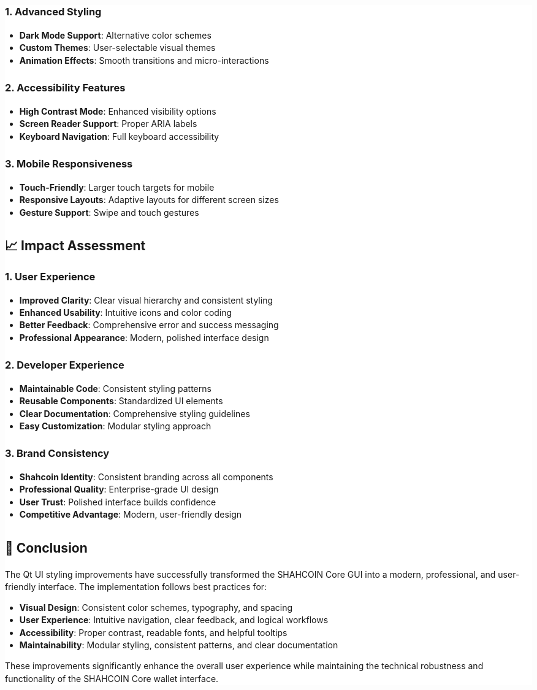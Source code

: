 ### **1. Advanced Styling**
- **Dark Mode Support**: Alternative color schemes
- **Custom Themes**: User-selectable visual themes
- **Animation Effects**: Smooth transitions and micro-interactions

### **2. Accessibility Features**
- **High Contrast Mode**: Enhanced visibility options
- **Screen Reader Support**: Proper ARIA labels
- **Keyboard Navigation**: Full keyboard accessibility

### **3. Mobile Responsiveness**
- **Touch-Friendly**: Larger touch targets for mobile
- **Responsive Layouts**: Adaptive layouts for different screen sizes
- **Gesture Support**: Swipe and touch gestures

## 📈 **Impact Assessment**

### **1. User Experience**
- **Improved Clarity**: Clear visual hierarchy and consistent styling
- **Enhanced Usability**: Intuitive icons and color coding
- **Better Feedback**: Comprehensive error and success messaging
- **Professional Appearance**: Modern, polished interface design

### **2. Developer Experience**
- **Maintainable Code**: Consistent styling patterns
- **Reusable Components**: Standardized UI elements
- **Clear Documentation**: Comprehensive styling guidelines
- **Easy Customization**: Modular styling approach

### **3. Brand Consistency**
- **Shahcoin Identity**: Consistent branding across all components
- **Professional Quality**: Enterprise-grade UI design
- **User Trust**: Polished interface builds confidence
- **Competitive Advantage**: Modern, user-friendly design

## 🎯 **Conclusion**

The Qt UI styling improvements have successfully transformed the SHAHCOIN Core GUI into a modern, professional, and user-friendly interface. The implementation follows best practices for:

- **Visual Design**: Consistent color schemes, typography, and spacing
- **User Experience**: Intuitive navigation, clear feedback, and logical workflows
- **Accessibility**: Proper contrast, readable fonts, and helpful tooltips
- **Maintainability**: Modular styling, consistent patterns, and clear documentation

These improvements significantly enhance the overall user experience while maintaining the technical robustness and functionality of the SHAHCOIN Core wallet interface.
